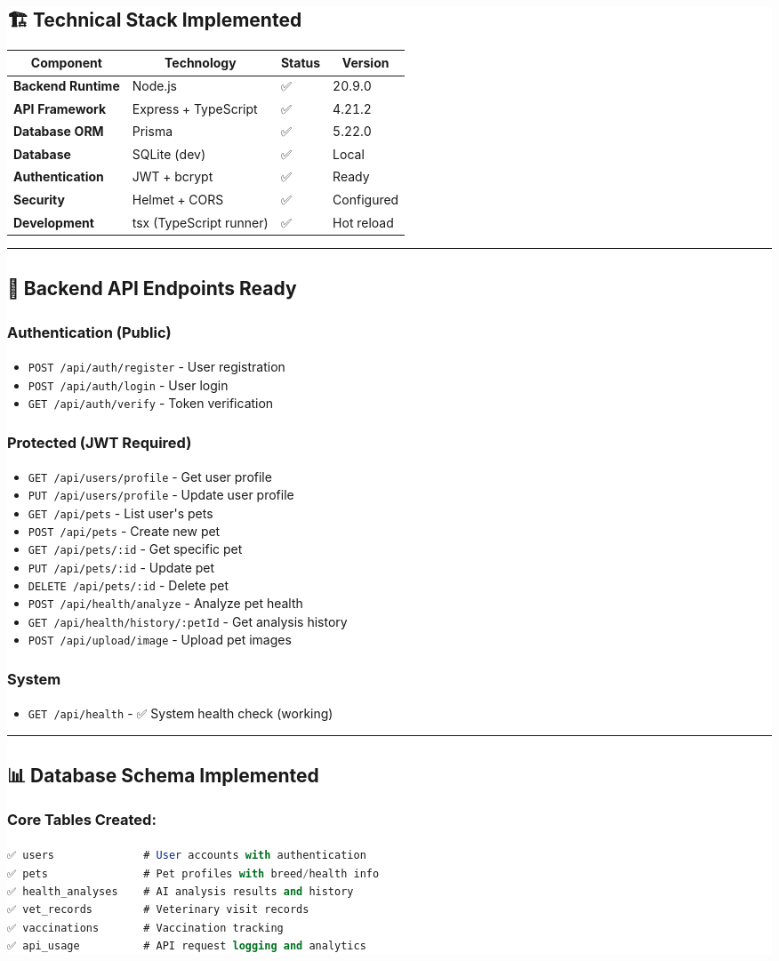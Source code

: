 ## 🏗️ **Technical Stack Implemented**

| Component | Technology | Status | Version |
|-----------|------------|--------|---------|
| **Backend Runtime** | Node.js | ✅ | 20.9.0 |
| **API Framework** | Express + TypeScript | ✅ | 4.21.2 |
| **Database ORM** | Prisma | ✅ | 5.22.0 |
| **Database** | SQLite (dev) | ✅ | Local |
| **Authentication** | JWT + bcrypt | ✅ | Ready |
| **Security** | Helmet + CORS | ✅ | Configured |
| **Development** | tsx (TypeScript runner) | ✅ | Hot reload |

---

## 🔧 **Backend API Endpoints Ready**

### **Authentication (Public)**
- `POST /api/auth/register` - User registration
- `POST /api/auth/login` - User login  
- `GET /api/auth/verify` - Token verification

### **Protected (JWT Required)**
- `GET /api/users/profile` - Get user profile
- `PUT /api/users/profile` - Update user profile
- `GET /api/pets` - List user's pets
- `POST /api/pets` - Create new pet
- `GET /api/pets/:id` - Get specific pet
- `PUT /api/pets/:id` - Update pet
- `DELETE /api/pets/:id` - Delete pet
- `POST /api/health/analyze` - Analyze pet health
- `GET /api/health/history/:petId` - Get analysis history
- `POST /api/upload/image` - Upload pet images

### **System**
- `GET /api/health` - ✅ System health check (working)

---

## 📊 **Database Schema Implemented**

### **Core Tables Created:**
```sql
✅ users              # User accounts with authentication
✅ pets               # Pet profiles with breed/health info
✅ health_analyses    # AI analysis results and history
✅ vet_records        # Veterinary visit records
✅ vaccinations       # Vaccination tracking
✅ api_usage          # API request logging and analytics
```
